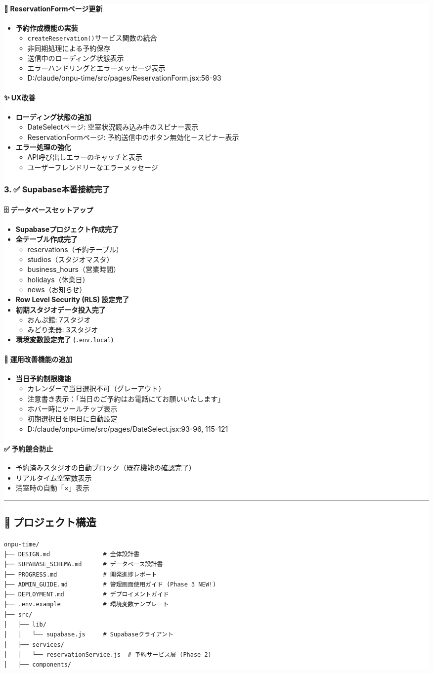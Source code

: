 #### 📝 ReservationFormページ更新
- **予約作成機能の実装**
  - `createReservation()`サービス関数の統合
  - 非同期処理による予約保存
  - 送信中のローディング状態表示
  - エラーハンドリングとエラーメッセージ表示
  - D:/claude/onpu-time/src/pages/ReservationForm.jsx:56-93

#### ✨ UX改善
- **ローディング状態の追加**
  - DateSelectページ: 空室状況読み込み中のスピナー表示
  - ReservationFormページ: 予約送信中のボタン無効化＋スピナー表示
- **エラー処理の強化**
  - API呼び出しエラーのキャッチと表示
  - ユーザーフレンドリーなエラーメッセージ

### 3. ✅ Supabase本番接続完了

#### 🗄️ データベースセットアップ
- **Supabaseプロジェクト作成完了**
- **全テーブル作成完了**
  - reservations（予約テーブル）
  - studios（スタジオマスタ）
  - business_hours（営業時間）
  - holidays（休業日）
  - news（お知らせ）
- **Row Level Security (RLS) 設定完了**
- **初期スタジオデータ投入完了**
  - おんぷ館: 7スタジオ
  - みどり楽器: 3スタジオ
- **環境変数設定完了** (`.env.local`)

#### 🚀 運用改善機能の追加
- **当日予約制限機能**
  - カレンダーで当日選択不可（グレーアウト）
  - 注意書き表示：「当日のご予約はお電話にてお願いいたします」
  - ホバー時にツールチップ表示
  - 初期選択日を明日に自動設定
  - D:/claude/onpu-time/src/pages/DateSelect.jsx:93-96, 115-121

#### ✅ 予約競合防止
- 予約済みスタジオの自動ブロック（既存機能の確認完了）
- リアルタイム空室数表示
- 満室時の自動「×」表示

---

## 📁 プロジェクト構造

```
onpu-time/
├── DESIGN.md               # 全体設計書
├── SUPABASE_SCHEMA.md      # データベース設計書
├── PROGRESS.md             # 開発進捗レポート
├── ADMIN_GUIDE.md          # 管理画面使用ガイド (Phase 3 NEW!)
├── DEPLOYMENT.md           # デプロイメントガイド
├── .env.example            # 環境変数テンプレート
├── src/
│   ├── lib/
│   │   └── supabase.js     # Supabaseクライアント
│   ├── services/
│   │   └── reservationService.js  # 予約サービス層 (Phase 2)
│   ├── components/
```